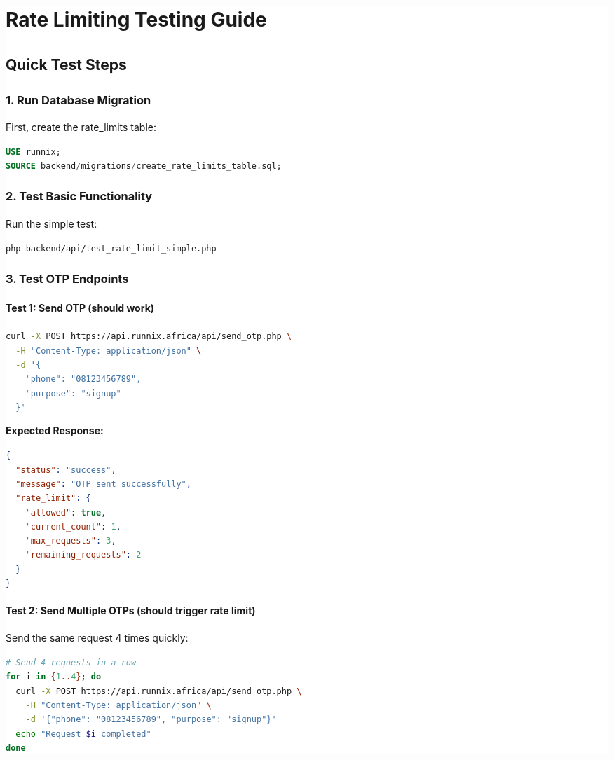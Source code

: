 # Rate Limiting Testing Guide

## Quick Test Steps

### 1. **Run Database Migration**
First, create the rate_limits table:
```sql
USE runnix;
SOURCE backend/migrations/create_rate_limits_table.sql;
```

### 2. **Test Basic Functionality**
Run the simple test:
```bash
php backend/api/test_rate_limit_simple.php
```

### 3. **Test OTP Endpoints**

#### Test 1: Send OTP (should work)
```bash
curl -X POST https://api.runnix.africa/api/send_otp.php \
  -H "Content-Type: application/json" \
  -d '{
    "phone": "08123456789",
    "purpose": "signup"
  }'
```

**Expected Response:**
```json
{
  "status": "success",
  "message": "OTP sent successfully",
  "rate_limit": {
    "allowed": true,
    "current_count": 1,
    "max_requests": 3,
    "remaining_requests": 2
  }
}
```

#### Test 2: Send Multiple OTPs (should trigger rate limit)
Send the same request 4 times quickly:

```bash
# Send 4 requests in a row
for i in {1..4}; do
  curl -X POST https://api.runnix.africa/api/send_otp.php \
    -H "Content-Type: application/json" \
    -d '{"phone": "08123456789", "purpose": "signup"}'
  echo "Request $i completed"
done
```

